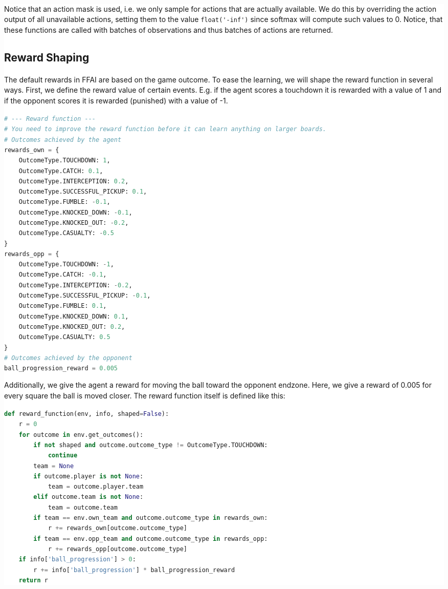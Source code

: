 Notice that an action mask is used, i.e. we only sample for actions that are actually available. We do this by overriding the action output of all 
unavailable actions, setting them to the value ```float('-inf')``` since softmax will compute such values to 0. Notice, that these functions are called 
with batches of observations and thus batches of actions are returned.
 
## Reward Shaping

The default rewards in FFAI are based on the game outcome. To ease the learning, we will shape the reward function in 
several ways. First, we define the reward value of certain events. E.g. if the agent scores a touchdown it is rewarded with a value of 1 and if 
the opponent scores it is rewarded (punished) with a value of -1.

```python
# --- Reward function ---
# You need to improve the reward function before it can learn anything on larger boards.
# Outcomes achieved by the agent
rewards_own = {
    OutcomeType.TOUCHDOWN: 1,
    OutcomeType.CATCH: 0.1,
    OutcomeType.INTERCEPTION: 0.2,
    OutcomeType.SUCCESSFUL_PICKUP: 0.1,
    OutcomeType.FUMBLE: -0.1,
    OutcomeType.KNOCKED_DOWN: -0.1,
    OutcomeType.KNOCKED_OUT: -0.2,
    OutcomeType.CASUALTY: -0.5
}
rewards_opp = {
    OutcomeType.TOUCHDOWN: -1,
    OutcomeType.CATCH: -0.1,
    OutcomeType.INTERCEPTION: -0.2,
    OutcomeType.SUCCESSFUL_PICKUP: -0.1,
    OutcomeType.FUMBLE: 0.1,
    OutcomeType.KNOCKED_DOWN: 0.1,
    OutcomeType.KNOCKED_OUT: 0.2,
    OutcomeType.CASUALTY: 0.5
}
# Outcomes achieved by the opponent
ball_progression_reward = 0.005
```

Additionally, we give the agent a reward for moving the ball toward the opponent endzone. Here, we give a reward of 0.005 for 
every square the ball is moved closer. The reward function itself is defined like this:

```python
def reward_function(env, info, shaped=False):
    r = 0
    for outcome in env.get_outcomes():
        if not shaped and outcome.outcome_type != OutcomeType.TOUCHDOWN:
            continue
        team = None
        if outcome.player is not None:
            team = outcome.player.team
        elif outcome.team is not None:
            team = outcome.team
        if team == env.own_team and outcome.outcome_type in rewards_own:
            r += rewards_own[outcome.outcome_type]
        if team == env.opp_team and outcome.outcome_type in rewards_opp:
            r += rewards_opp[outcome.outcome_type]
    if info['ball_progression'] > 0:
        r += info['ball_progression'] * ball_progression_reward
    return r
```
